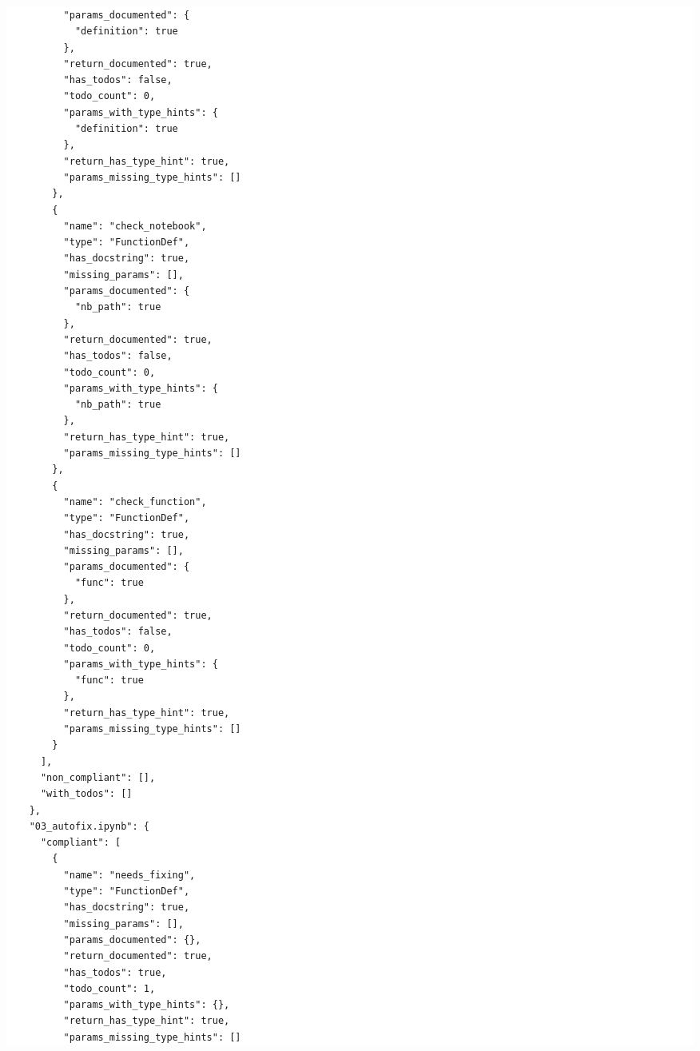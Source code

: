               "params_documented": {
                "definition": true
              },
              "return_documented": true,
              "has_todos": false,
              "todo_count": 0,
              "params_with_type_hints": {
                "definition": true
              },
              "return_has_type_hint": true,
              "params_missing_type_hints": []
            },
            {
              "name": "check_notebook",
              "type": "FunctionDef",
              "has_docstring": true,
              "missing_params": [],
              "params_documented": {
                "nb_path": true
              },
              "return_documented": true,
              "has_todos": false,
              "todo_count": 0,
              "params_with_type_hints": {
                "nb_path": true
              },
              "return_has_type_hint": true,
              "params_missing_type_hints": []
            },
            {
              "name": "check_function",
              "type": "FunctionDef",
              "has_docstring": true,
              "missing_params": [],
              "params_documented": {
                "func": true
              },
              "return_documented": true,
              "has_todos": false,
              "todo_count": 0,
              "params_with_type_hints": {
                "func": true
              },
              "return_has_type_hint": true,
              "params_missing_type_hints": []
            }
          ],
          "non_compliant": [],
          "with_todos": []
        },
        "03_autofix.ipynb": {
          "compliant": [
            {
              "name": "needs_fixing",
              "type": "FunctionDef",
              "has_docstring": true,
              "missing_params": [],
              "params_documented": {},
              "return_documented": true,
              "has_todos": true,
              "todo_count": 1,
              "params_with_type_hints": {},
              "return_has_type_hint": true,
              "params_missing_type_hints": []